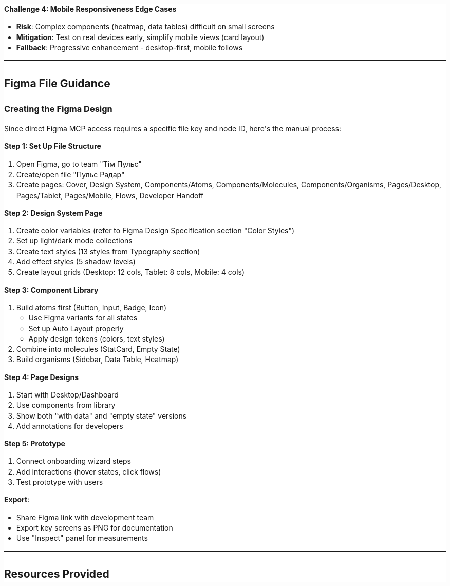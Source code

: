 **Challenge 4: Mobile Responsiveness Edge Cases**
- **Risk**: Complex components (heatmap, data tables) difficult on small screens
- **Mitigation**: Test on real devices early, simplify mobile views (card layout)
- **Fallback**: Progressive enhancement - desktop-first, mobile follows

---

## Figma File Guidance

### Creating the Figma Design

Since direct Figma MCP access requires a specific file key and node ID, here's the manual process:

**Step 1: Set Up File Structure**
1. Open Figma, go to team "Тім Пульс"
2. Create/open file "Пульс Радар"
3. Create pages: Cover, Design System, Components/Atoms, Components/Molecules, Components/Organisms, Pages/Desktop, Pages/Tablet, Pages/Mobile, Flows, Developer Handoff

**Step 2: Design System Page**
1. Create color variables (refer to Figma Design Specification section "Color Styles")
2. Set up light/dark mode collections
3. Create text styles (13 styles from Typography section)
4. Add effect styles (5 shadow levels)
5. Create layout grids (Desktop: 12 cols, Tablet: 8 cols, Mobile: 4 cols)

**Step 3: Component Library**
1. Build atoms first (Button, Input, Badge, Icon)
   - Use Figma variants for all states
   - Set up Auto Layout properly
   - Apply design tokens (colors, text styles)
2. Combine into molecules (StatCard, Empty State)
3. Build organisms (Sidebar, Data Table, Heatmap)

**Step 4: Page Designs**
1. Start with Desktop/Dashboard
2. Use components from library
3. Show both "with data" and "empty state" versions
4. Add annotations for developers

**Step 5: Prototype**
1. Connect onboarding wizard steps
2. Add interactions (hover states, click flows)
3. Test prototype with users

**Export**:
- Share Figma link with development team
- Export key screens as PNG for documentation
- Use "Inspect" panel for measurements

---

## Resources Provided
